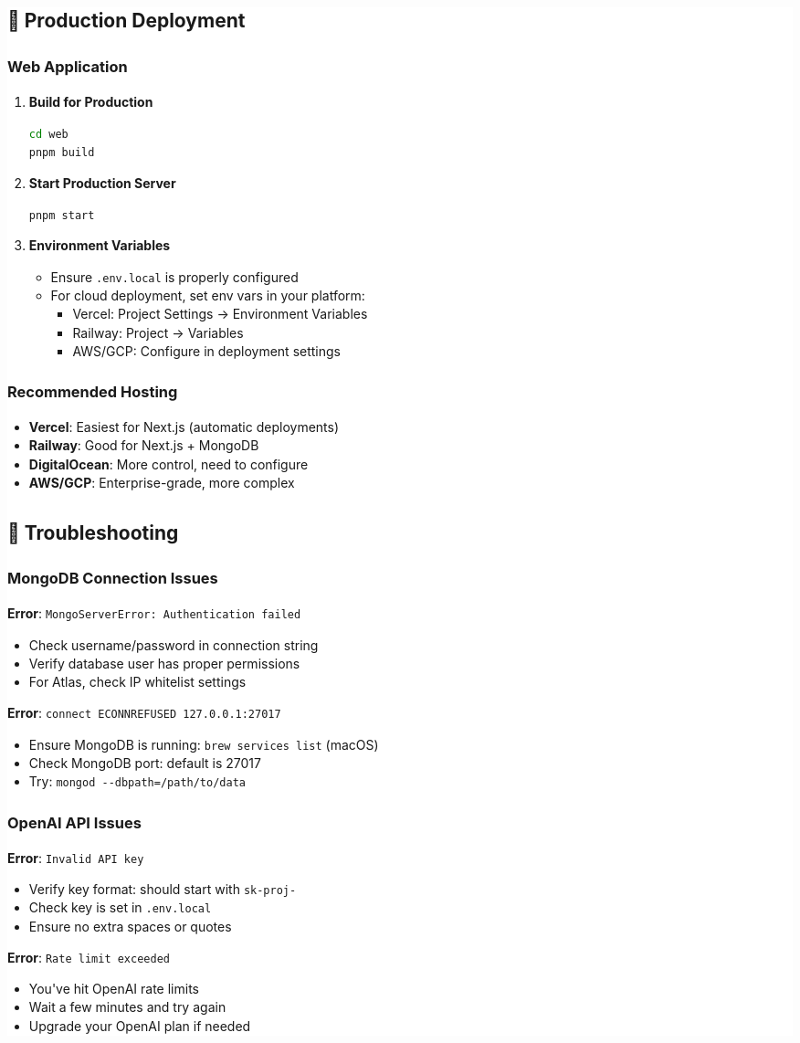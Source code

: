 ## 🔧 Production Deployment

### Web Application

1. **Build for Production**
   ```bash
   cd web
   pnpm build
   ```

2. **Start Production Server**
   ```bash
   pnpm start
   ```

3. **Environment Variables**
   - Ensure `.env.local` is properly configured
   - For cloud deployment, set env vars in your platform:
     - Vercel: Project Settings → Environment Variables
     - Railway: Project → Variables
     - AWS/GCP: Configure in deployment settings

### Recommended Hosting

- **Vercel**: Easiest for Next.js (automatic deployments)
- **Railway**: Good for Next.js + MongoDB
- **DigitalOcean**: More control, need to configure
- **AWS/GCP**: Enterprise-grade, more complex

## 🐛 Troubleshooting

### MongoDB Connection Issues

**Error**: `MongoServerError: Authentication failed`
- Check username/password in connection string
- Verify database user has proper permissions
- For Atlas, check IP whitelist settings

**Error**: `connect ECONNREFUSED 127.0.0.1:27017`
- Ensure MongoDB is running: `brew services list` (macOS)
- Check MongoDB port: default is 27017
- Try: `mongod --dbpath=/path/to/data`

### OpenAI API Issues

**Error**: `Invalid API key`
- Verify key format: should start with `sk-proj-`
- Check key is set in `.env.local`
- Ensure no extra spaces or quotes

**Error**: `Rate limit exceeded`
- You've hit OpenAI rate limits
- Wait a few minutes and try again
- Upgrade your OpenAI plan if needed

